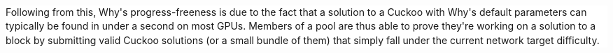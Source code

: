 Following from this, Why's progress-freeness is due to the fact that a solution to a Cuckoo with Why's default parameters
can typically be found in under a second on most GPUs.
Members of a pool are thus able to prove they're working on a solution to a block by submitting valid Cuckoo solutions
(or a small bundle of them) that simply fall under the current network target difficulty.
